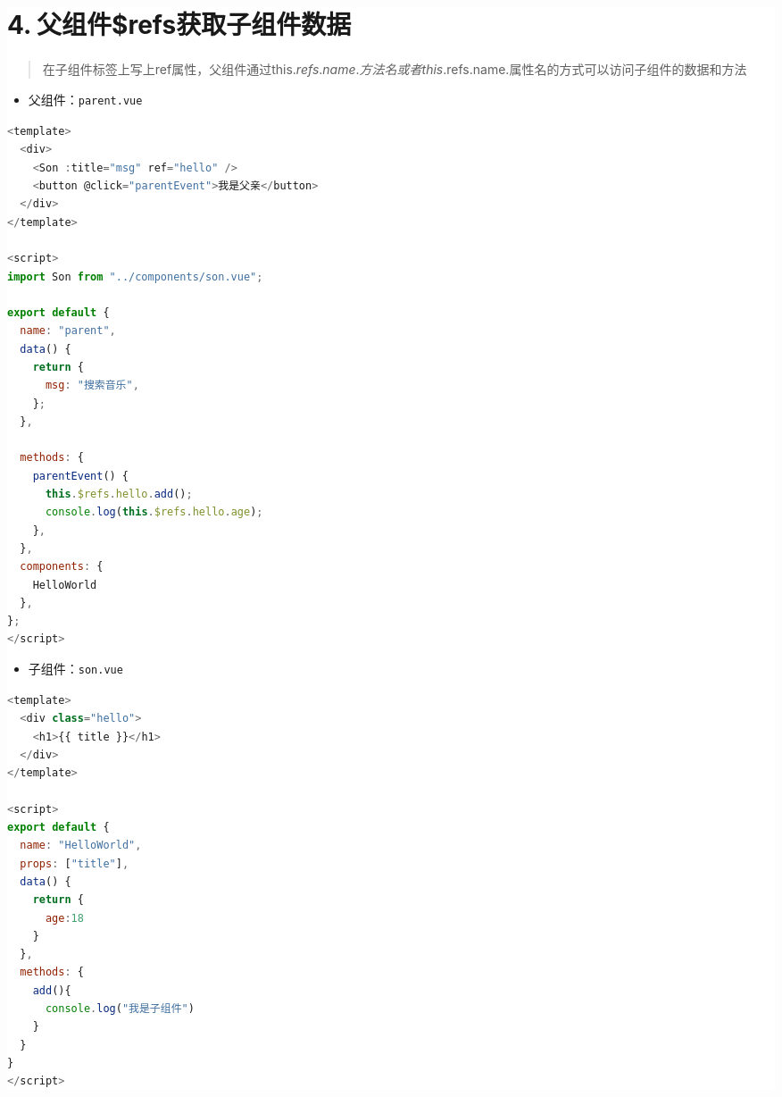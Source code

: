 # 4. 父组件$refs获取子组件数据

> 在子组件标签上写上ref属性，父组件通过this.$refs.name.方法名或者this.$refs.name.属性名的方式可以访问子组件的数据和方法

- 父组件：`parent.vue`

```javascript
<template>
  <div>
    <Son :title="msg" ref="hello" />
    <button @click="parentEvent">我是父亲</button>
  </div>
</template>

<script>
import Son from "../components/son.vue";

export default {
  name: "parent",
  data() {
    return {
      msg: "搜索音乐",
    };
  },

  methods: {
    parentEvent() {
      this.$refs.hello.add();
      console.log(this.$refs.hello.age);
    },
  },
  components: {
    HelloWorld
  },
};
</script>
```

- 子组件：`son.vue`

```javascript
<template>
  <div class="hello">
    <h1>{{ title }}</h1>
  </div>
</template>

<script>
export default {
  name: "HelloWorld",
  props: ["title"],
  data() {
    return {
      age:18
    }
  },
  methods: {
    add(){
      console.log("我是子组件")
    }
  }
}
</script>
```